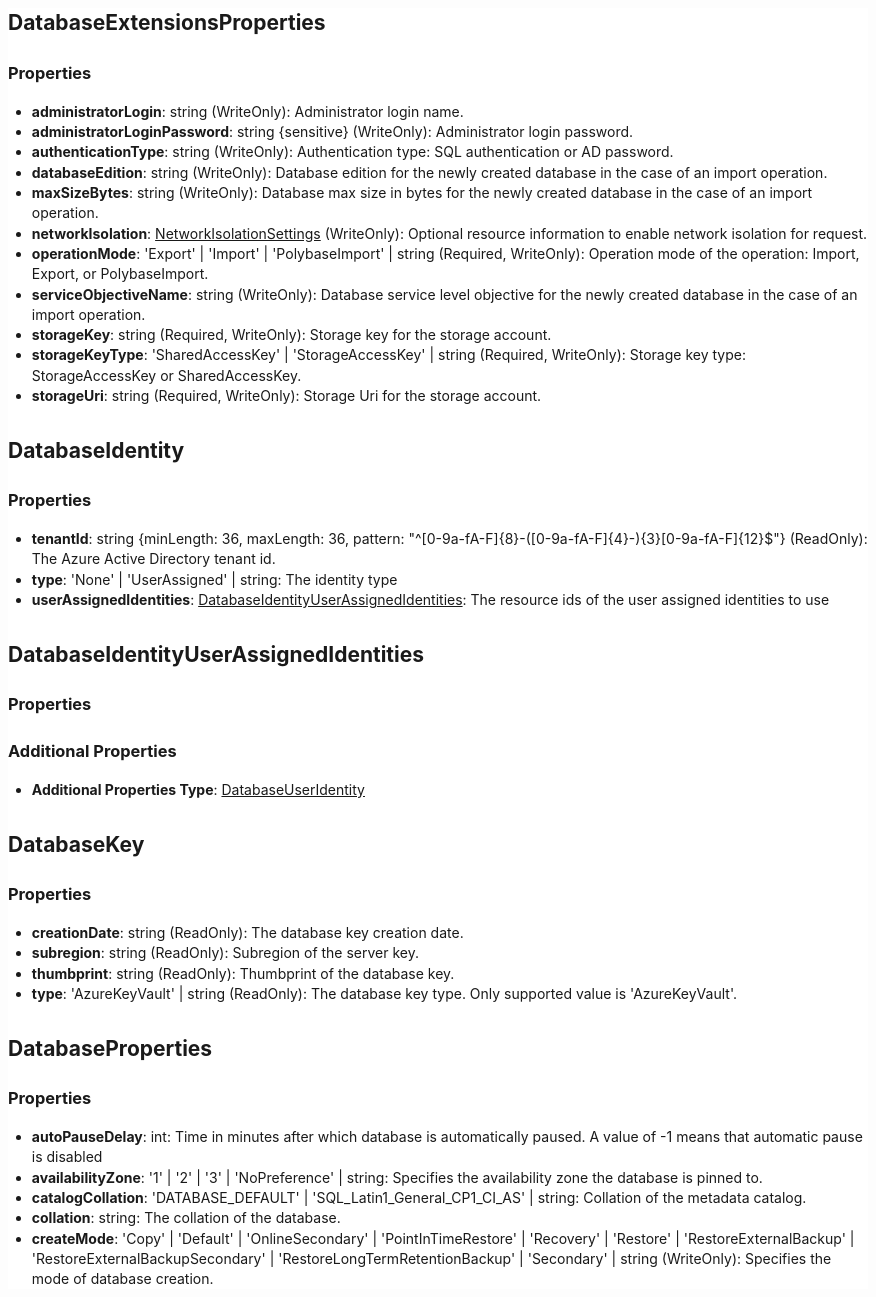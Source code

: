 ## DatabaseExtensionsProperties
### Properties
* **administratorLogin**: string (WriteOnly): Administrator login name.
* **administratorLoginPassword**: string {sensitive} (WriteOnly): Administrator login password.
* **authenticationType**: string (WriteOnly): Authentication type: SQL authentication or AD password.
* **databaseEdition**: string (WriteOnly): Database edition for the newly created database in the case of an import operation.
* **maxSizeBytes**: string (WriteOnly): Database max size in bytes for the newly created database in the case of an import operation.
* **networkIsolation**: [NetworkIsolationSettings](#networkisolationsettings) (WriteOnly): Optional resource information to enable network isolation for request.
* **operationMode**: 'Export' | 'Import' | 'PolybaseImport' | string (Required, WriteOnly): Operation mode of the operation: Import, Export, or PolybaseImport.
* **serviceObjectiveName**: string (WriteOnly): Database service level objective for the newly created database in the case of an import operation.
* **storageKey**: string (Required, WriteOnly): Storage key for the storage account.
* **storageKeyType**: 'SharedAccessKey' | 'StorageAccessKey' | string (Required, WriteOnly): Storage key type: StorageAccessKey or SharedAccessKey.
* **storageUri**: string (Required, WriteOnly): Storage Uri for the storage account.

## DatabaseIdentity
### Properties
* **tenantId**: string {minLength: 36, maxLength: 36, pattern: "^[0-9a-fA-F]{8}-([0-9a-fA-F]{4}-){3}[0-9a-fA-F]{12}$"} (ReadOnly): The Azure Active Directory tenant id.
* **type**: 'None' | 'UserAssigned' | string: The identity type
* **userAssignedIdentities**: [DatabaseIdentityUserAssignedIdentities](#databaseidentityuserassignedidentities): The resource ids of the user assigned identities to use

## DatabaseIdentityUserAssignedIdentities
### Properties
### Additional Properties
* **Additional Properties Type**: [DatabaseUserIdentity](#databaseuseridentity)

## DatabaseKey
### Properties
* **creationDate**: string (ReadOnly): The database key creation date.
* **subregion**: string (ReadOnly): Subregion of the server key.
* **thumbprint**: string (ReadOnly): Thumbprint of the database key.
* **type**: 'AzureKeyVault' | string (ReadOnly): The database key type. Only supported value is 'AzureKeyVault'.

## DatabaseProperties
### Properties
* **autoPauseDelay**: int: Time in minutes after which database is automatically paused. A value of -1 means that automatic pause is disabled
* **availabilityZone**: '1' | '2' | '3' | 'NoPreference' | string: Specifies the availability zone the database is pinned to.
* **catalogCollation**: 'DATABASE_DEFAULT' | 'SQL_Latin1_General_CP1_CI_AS' | string: Collation of the metadata catalog.
* **collation**: string: The collation of the database.
* **createMode**: 'Copy' | 'Default' | 'OnlineSecondary' | 'PointInTimeRestore' | 'Recovery' | 'Restore' | 'RestoreExternalBackup' | 'RestoreExternalBackupSecondary' | 'RestoreLongTermRetentionBackup' | 'Secondary' | string (WriteOnly): Specifies the mode of database creation.
